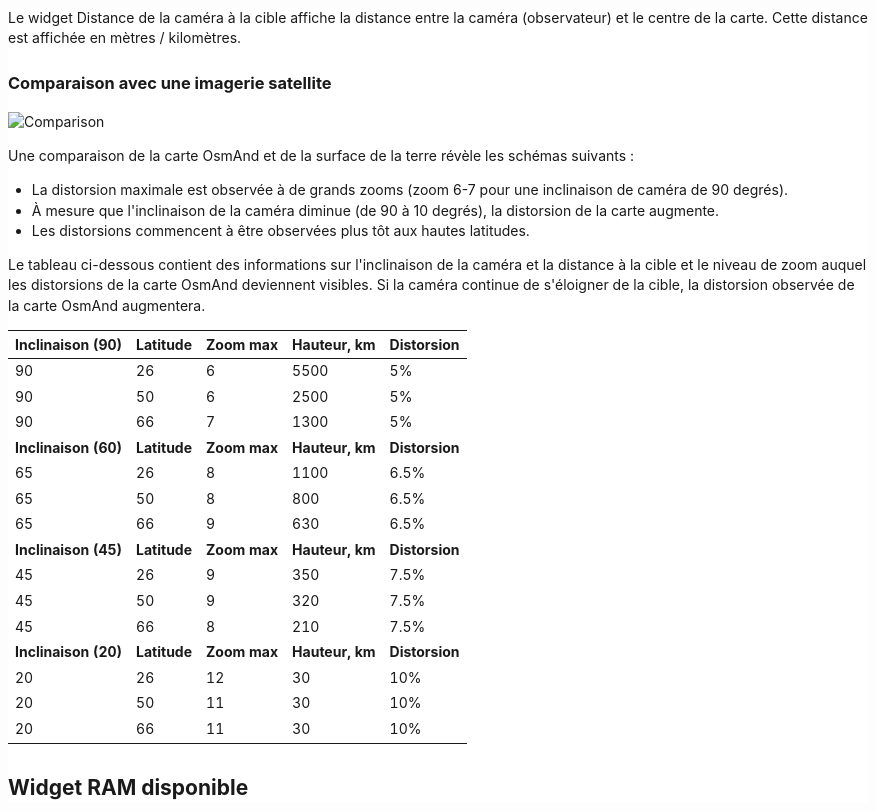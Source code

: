 </Tabs>

Le widget Distance de la caméra à la cible affiche la distance entre la caméra (observateur) et le centre de la carte. Cette distance est affichée en mètres / kilomètres.


### Comparaison avec une imagerie satellite

![Comparison](@site/static/img/plugins/development/comparison.png)

Une comparaison de la carte OsmAnd et de la surface de la terre révèle les schémas suivants :

- La distorsion maximale est observée à de grands zooms (zoom 6-7 pour une inclinaison de caméra de 90 degrés).
- À mesure que l'inclinaison de la caméra diminue (de 90 à 10 degrés), la distorsion de la carte augmente.
- Les distorsions commencent à être observées plus tôt aux hautes latitudes.

Le tableau ci-dessous contient des informations sur l'inclinaison de la caméra et la distance à la cible et le niveau de zoom auquel les distorsions de la carte OsmAnd deviennent visibles. Si la caméra continue de s'éloigner de la cible, la distorsion observée de la carte OsmAnd augmentera.

|Inclinaison (90) |Latitude |Zoom max |Hauteur, km |Distorsion|
|-----|-----|-----|-----|-----|
|90|26|6|5500|5%|
|90|50|6|2500|5%|
|90|66|7|1300|5%|
|**Inclinaison (60)** |**Latitude** |**Zoom max** |**Hauteur, km** |**Distorsion**|
|65|26|8|1100|6.5%|
|65|50|8|800|6.5%|
|65|66|9|630|6.5%|
|**Inclinaison (45)** |**Latitude** |**Zoom max** |**Hauteur, km** |**Distorsion**|
|45|26|9|350|7.5%|
|45|50|9|320|7.5%|
|45|66|8|210|7.5%|
|**Inclinaison (20)** |**Latitude** |**Zoom max** |**Hauteur, km** |**Distorsion**|
|20| 26|12|30|10%|
|20| 50|11|30|10%|
|20| 66|11|30|10%|


## Widget RAM disponible
